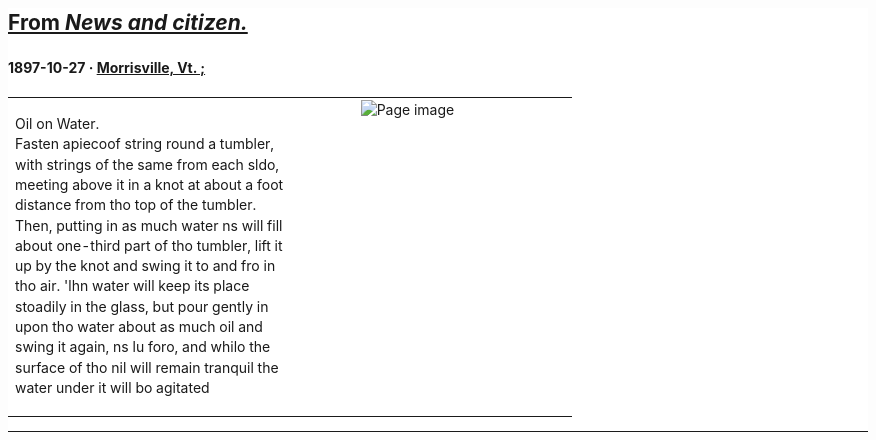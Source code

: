 
## [From _News and citizen._](https://www.loc.gov/resource/sn97067613/1897-10-27/ed-1/?sp=7)

#### 1897-10-27 &middot; [Morrisville, Vt. ;](http://dbpedia.org/resource/Morrisville%2C_Vermont)

<table style="width: 100%;"><tr><td style="width: 50%">

  
Oil on Water.  
Fasten apiecoof string round a tumbler,  
with strings of the same from each sldo,  
meeting above it in a knot at about a foot  
distance from tho top of the tumbler.  
Then, putting in as much water ns will fill  
about one-third part of tho tumbler, lift it  
up by the knot and swing it to and fro in  
tho air. &#x27;lhn water will keep its place  
stoadily in the glass, but pour gently in  
upon tho water about as much oil and  
swing it again, ns lu foro, and whilo the  
surface of tho nil will remain tranquil the  
water under it will bo agitated
</td><td style="width: 50%; max-height: 75%; margin: auto; display: block;">
<img alt="Page image" src="https://tile.loc.gov/image-services/iiif/service:ndnp:vtu:batch_vtu_jay_ver01:data:sn97067613:00202197310:1897102701:0319/pct:67.50788643533123,94.98053952489599,17.70504731861199,8.924976513219702/!600,600/0/default.jpg"/>
</td>
</tr></table>

---


